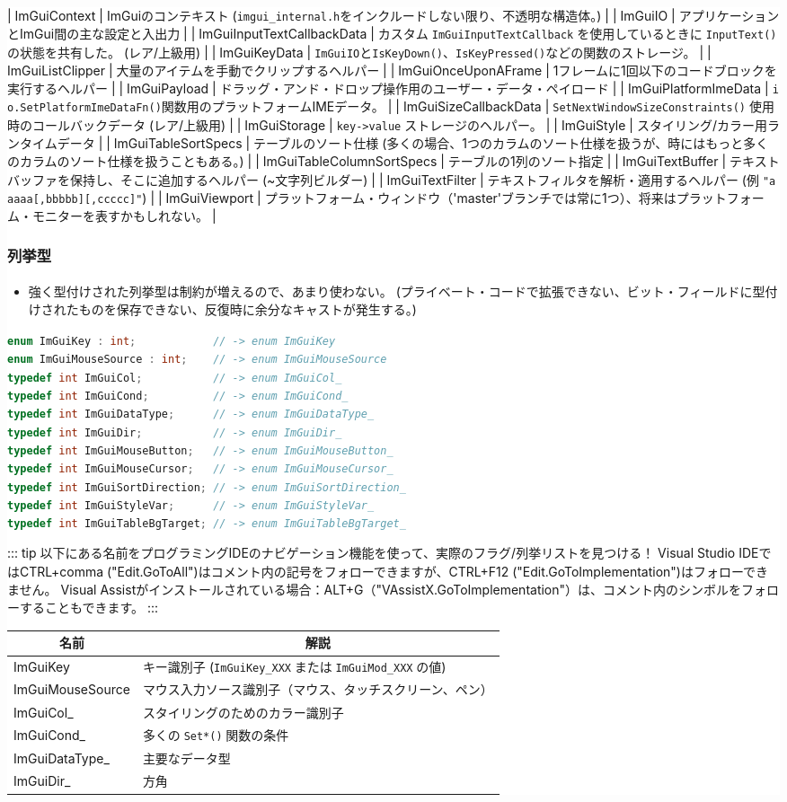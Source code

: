 | ImGuiContext               | ImGuiのコンテキスト (`imgui_internal.h`をインクルードしない限り、不透明な構造体。)                                          |
| ImGuiIO                    | アプリケーションとImGui間の主な設定と入出力                                                                        |
| ImGuiInputTextCallbackData | カスタム `ImGuiInputTextCallback` を使用しているときに `InputText()` の状態を共有した。 (レア/上級用)                     |
| ImGuiKeyData               | `ImGuiIO`と`IsKeyDown()`、`IsKeyPressed()`などの関数のストレージ。                                                 |
| ImGuiListClipper           | 大量のアイテムを手動でクリップするヘルパー                                                                              |
| ImGuiOnceUponAFrame        | 1フレームに1回以下のコードブロックを実行するヘルパー                                                                       |
| ImGuiPayload               | ドラッグ・アンド・ドロップ操作用のユーザー・データ・ペイロード                                                                     |
| ImGuiPlatformImeData       | `io.SetPlatformImeDataFn()`関数用のプラットフォームIMEデータ。                                                      |
| ImGuiSizeCallbackData      | `SetNextWindowSizeConstraints()` 使用時のコールバックデータ (レア/上級用)                                          |
| ImGuiStorage               | `key->value` ストレージのヘルパー。                                                                               |
| ImGuiStyle                 | スタイリング/カラー用ランタイムデータ                                                                                   |
| ImGuiTableSortSpecs        | テーブルのソート仕様 (多くの場合、1つのカラムのソート仕様を扱うが、時にはもっと多くのカラムのソート仕様を扱うこともある。)                           |
| ImGuiTableColumnSortSpecs  | テーブルの1列のソート指定                                                                                       |
| ImGuiTextBuffer            | テキストバッファを保持し、そこに追加するヘルパー (~文字列ビルダー)                                                             |
| ImGuiTextFilter            | テキストフィルタを解析・適用するヘルパー (例 `"aaaaa[,bbbbb][,ccccc]"`)                                                |
| ImGuiViewport              | プラットフォーム・ウィンドウ（'master'ブランチでは常に1つ）、将来はプラットフォーム・モニターを表すかもしれない。                                      |

### 列挙型

- 強く型付けされた列挙型は制約が増えるので、あまり使わない。 (プライベート・コードで拡張できない、ビット・フィールドに型付けされたものを保存できない、反復時に余分なキャストが発生する。)

```cpp
enum ImGuiKey : int;            // -> enum ImGuiKey
enum ImGuiMouseSource : int;    // -> enum ImGuiMouseSource
typedef int ImGuiCol;           // -> enum ImGuiCol_
typedef int ImGuiCond;          // -> enum ImGuiCond_
typedef int ImGuiDataType;      // -> enum ImGuiDataType_
typedef int ImGuiDir;           // -> enum ImGuiDir_
typedef int ImGuiMouseButton;   // -> enum ImGuiMouseButton_
typedef int ImGuiMouseCursor;   // -> enum ImGuiMouseCursor_
typedef int ImGuiSortDirection; // -> enum ImGuiSortDirection_
typedef int ImGuiStyleVar;      // -> enum ImGuiStyleVar_
typedef int ImGuiTableBgTarget; // -> enum ImGuiTableBgTarget_
```

::: tip
以下にある名前をプログラミングIDEのナビゲーション機能を使って、実際のフラグ/列挙リストを見つける！ Visual Studio IDEではCTRL+comma ("Edit.GoToAll")はコメント内の記号をフォローできますが、CTRL+F12 ("Edit.GoToImplementation")はフォローできません。 Visual Assistがインストールされている場合：ALT+G（"VAssistX.GoToImplementation"）は、コメント内のシンボルをフォローすることもできます。
:::

| 名前                | 解説                                             |
|---------------------|-------------------------------------------------|
| ImGuiKey            | キー識別子 (`ImGuiKey_XXX` または `ImGuiMod_XXX` の値) |
| ImGuiMouseSource    | マウス入力ソース識別子（マウス、タッチスクリーン、ペン）                |
| ImGuiCol_           | スタイリングのためのカラー識別子                              |
| ImGuiCond_          | 多くの `Set*()` 関数の条件                          |
| ImGuiDataType_      | 主要なデータ型                                       |
| ImGuiDir_           | 方角                                             |